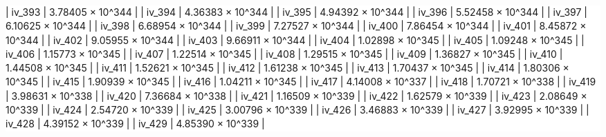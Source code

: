 | iv_393 | 3.78405 × 10^344 |
| iv_394 | 4.36383 × 10^344 |
| iv_395 | 4.94392 × 10^344 |
| iv_396 | 5.52458 × 10^344 |
| iv_397 | 6.10625 × 10^344 |
| iv_398 | 6.68954 × 10^344 |
| iv_399 | 7.27527 × 10^344 |
| iv_400 | 7.86454 × 10^344 |
| iv_401 | 8.45872 × 10^344 |
| iv_402 | 9.05955 × 10^344 |
| iv_403 | 9.66911 × 10^344 |
| iv_404 | 1.02898 × 10^345 |
| iv_405 | 1.09248 × 10^345 |
| iv_406 | 1.15773 × 10^345 |
| iv_407 | 1.22514 × 10^345 |
| iv_408 | 1.29515 × 10^345 |
| iv_409 | 1.36827 × 10^345 |
| iv_410 | 1.44508 × 10^345 |
| iv_411 | 1.52621 × 10^345 |
| iv_412 | 1.61238 × 10^345 |
| iv_413 | 1.70437 × 10^345 |
| iv_414 | 1.80306 × 10^345 |
| iv_415 | 1.90939 × 10^345 |
| iv_416 | 1.04211 × 10^345 |
| iv_417 | 4.14008 × 10^337 |
| iv_418 | 1.70721 × 10^338 |
| iv_419 | 3.98631 × 10^338 |
| iv_420 | 7.36684 × 10^338 |
| iv_421 | 1.16509 × 10^339 |
| iv_422 | 1.62579 × 10^339 |
| iv_423 | 2.08649 × 10^339 |
| iv_424 | 2.54720 × 10^339 |
| iv_425 | 3.00796 × 10^339 |
| iv_426 | 3.46883 × 10^339 |
| iv_427 | 3.92995 × 10^339 |
| iv_428 | 4.39152 × 10^339 |
| iv_429 | 4.85390 × 10^339 |